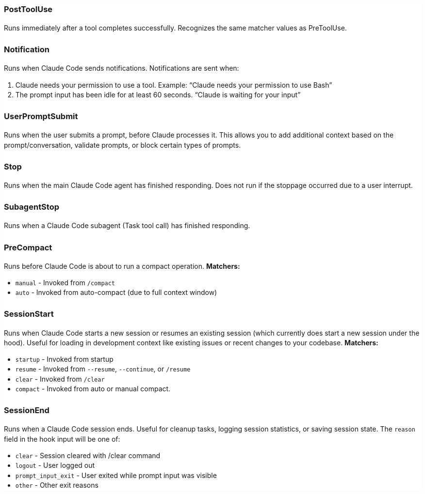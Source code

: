 ### PostToolUse

Runs immediately after a tool completes successfully. Recognizes the same matcher values as PreToolUse.

### Notification

Runs when Claude Code sends notifications. Notifications are sent when:

  1. Claude needs your permission to use a tool. Example: “Claude needs your permission to use Bash”
  2. The prompt input has been idle for at least 60 seconds. “Claude is waiting for your input”

### UserPromptSubmit

Runs when the user submits a prompt, before Claude processes it. This allows you to add additional context based on the prompt/conversation, validate prompts, or block certain types of prompts.

### Stop

Runs when the main Claude Code agent has finished responding. Does not run if the stoppage occurred due to a user interrupt.

### SubagentStop

Runs when a Claude Code subagent \(Task tool call\) has finished responding.

### PreCompact

Runs before Claude Code is about to run a compact operation. **Matchers:**

  * `manual` \- Invoked from `/compact`
  * `auto` \- Invoked from auto-compact \(due to full context window\)

### SessionStart

Runs when Claude Code starts a new session or resumes an existing session \(which currently does start a new session under the hood\). Useful for loading in development context like existing issues or recent changes to your codebase. **Matchers:**

  * `startup` \- Invoked from startup
  * `resume` \- Invoked from `--resume`, `--continue`, or `/resume`
  * `clear` \- Invoked from `/clear`
  * `compact` \- Invoked from auto or manual compact.

### SessionEnd

Runs when a Claude Code session ends. Useful for cleanup tasks, logging session statistics, or saving session state. The `reason` field in the hook input will be one of:

  * `clear` \- Session cleared with /clear command
  * `logout` \- User logged out
  * `prompt_input_exit` \- User exited while prompt input was visible
  * `other` \- Other exit reasons
